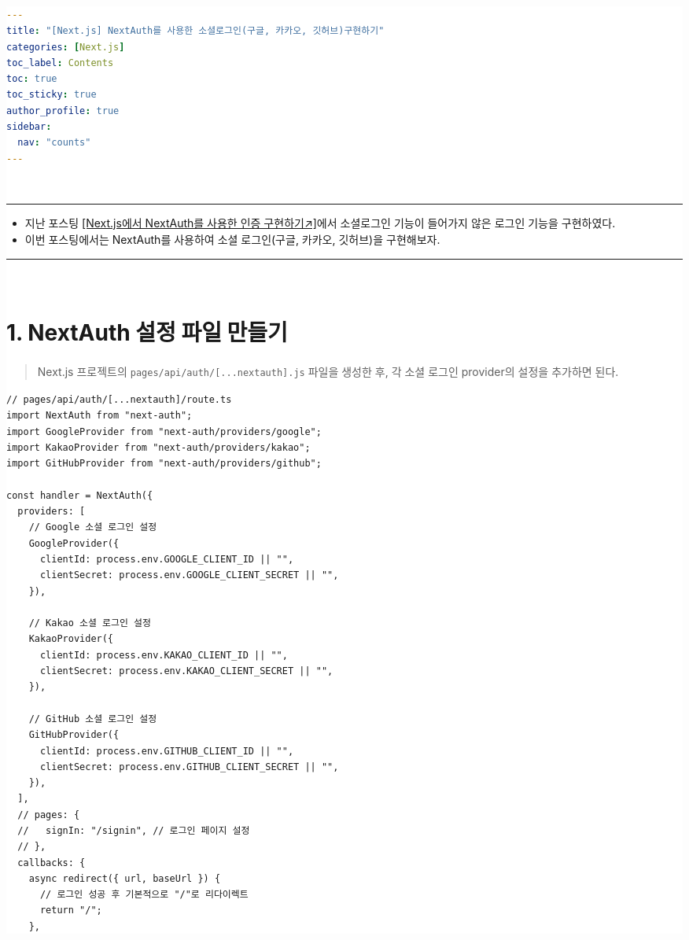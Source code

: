 ```yaml
---
title: "[Next.js] NextAuth를 사용한 소셜로그인(구글, 카카오, 깃허브)구현하기"
categories: [Next.js]
toc_label: Contents
toc: true
toc_sticky: true
author_profile: true
sidebar:
  nav: "counts"
---
```


<br>

---

- 지난 포스팅 [[Next.js에서 NextAuth를 사용한 인증 구현하기↗️]](https://mynamesieun.github.io/next.js/Next.js%EC%97%90%EC%84%9C-NextAuth%EB%A5%BC-%EC%82%AC%EC%9A%A9%ED%95%9C-%EC%9D%B8%EC%A6%9D-%EA%B5%AC%ED%98%84%ED%95%98%EA%B8%B0/)에서 소셜로그인 기능이 들어가지 않은 로그인 기능을 구현하였다.
- 이번 포스팅에서는 NextAuth를 사용하여 소셜 로그인(구글, 카카오, 깃허브)을 구현해보자.

---

<br>

# 1. NextAuth 설정 파일 만들기

> Next.js 프로젝트의 `pages/api/auth/[...nextauth].js` 파일을 생성한 후, 각 소셜 로그인 provider의 설정을 추가하면 된다.

```tsx
// pages/api/auth/[...nextauth]/route.ts
import NextAuth from "next-auth";
import GoogleProvider from "next-auth/providers/google";
import KakaoProvider from "next-auth/providers/kakao";
import GitHubProvider from "next-auth/providers/github";

const handler = NextAuth({
  providers: [
    // Google 소셜 로그인 설정
    GoogleProvider({
      clientId: process.env.GOOGLE_CLIENT_ID || "",
      clientSecret: process.env.GOOGLE_CLIENT_SECRET || "",
    }),

    // Kakao 소셜 로그인 설정
    KakaoProvider({
      clientId: process.env.KAKAO_CLIENT_ID || "",
      clientSecret: process.env.KAKAO_CLIENT_SECRET || "",
    }),

    // GitHub 소셜 로그인 설정
    GitHubProvider({
      clientId: process.env.GITHUB_CLIENT_ID || "",
      clientSecret: process.env.GITHUB_CLIENT_SECRET || "",
    }),
  ],
  // pages: {
  //   signIn: "/signin", // 로그인 페이지 설정
  // },
  callbacks: {
    async redirect({ url, baseUrl }) {
      // 로그인 성공 후 기본적으로 "/"로 리다이렉트
      return "/";
    },
```